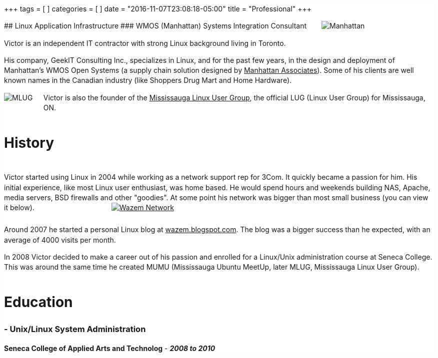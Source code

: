 +++
tags = [
]
categories = [
]
date = "2016-11-07T23:08:18-05:00"
title = "Professional"
+++

<img style="float: right;margin:0 10px 10px 0" height="25%" width="25%" src="/images/ManhattanLogo.jpg" alt="Manhattan" />
## Linux Application Infrastructure
### WMOS (Manhattan) Systems Integration Consultant
<br/>

Victor is an independent IT contractor with strong Linux background living in Toronto.

His company, GeekIT Consulting Inc., specializes in Linux, and for the past few years, in the design and deployment of Manhattan’s WMOS Open Systems (a supply chain solution designed by <a href="http://www.manh.com/" target="_blank">Manhattan Associates</a>). Some of his clients are well known names in the Canadian industry (like Shoppers Drug Mart and Home Hardware).

<img style="float: left;margin:0 10px 10px 0" height="8%" width="8%" src="/images/mlug_logo.png" alt="MLUG" />
Victor is also the founder of the <a href="http://mississaugalug.ca/" target="_blank">Mississauga Linux User Group</a>, the official LUG (Linux User Group) for Mississauga, ON. 

<br />

# History
<br />
Victor started using Linux in 2004 while working as a network support rep for 3Com. It quickly became a passion for him. His initial experience, like most Linux user enthusiast, was home based. He would spend hours and weekends building NAS, Apache, media servers, BSD firewalls and other "goodies". At some point his network was bigger than most small business (you can view it below).

<a href="/images/wazem-2009-03-10.png" target="_blank">
<img style="float: middle;margin:0px 10px 10px 150px" height="50%" width="50%" src="/images/wazem-2009-03-10.png" alt="Wazem Network" /></a>

Around 2007 he started a personal Linux blog at <a href="https://wazem.blogspot.com" target="_blank">wazem.blogspot.com</a>. The blog was a bigger success than he expected, with an average of 4000 visits per month.

In 2008 Victor decided to make a career out of his passion and enrolled for a Linux/Unix administration course at Seneca College. This was around the same time he created MUMU (Mississauga Ubuntu MeetUp, later MLUG, Mississauga Linux User Group).

# Education

### - Unix/Linux System Administration
**Seneca College of Applied Arts and Technolog** - ***2008 to 2010***
